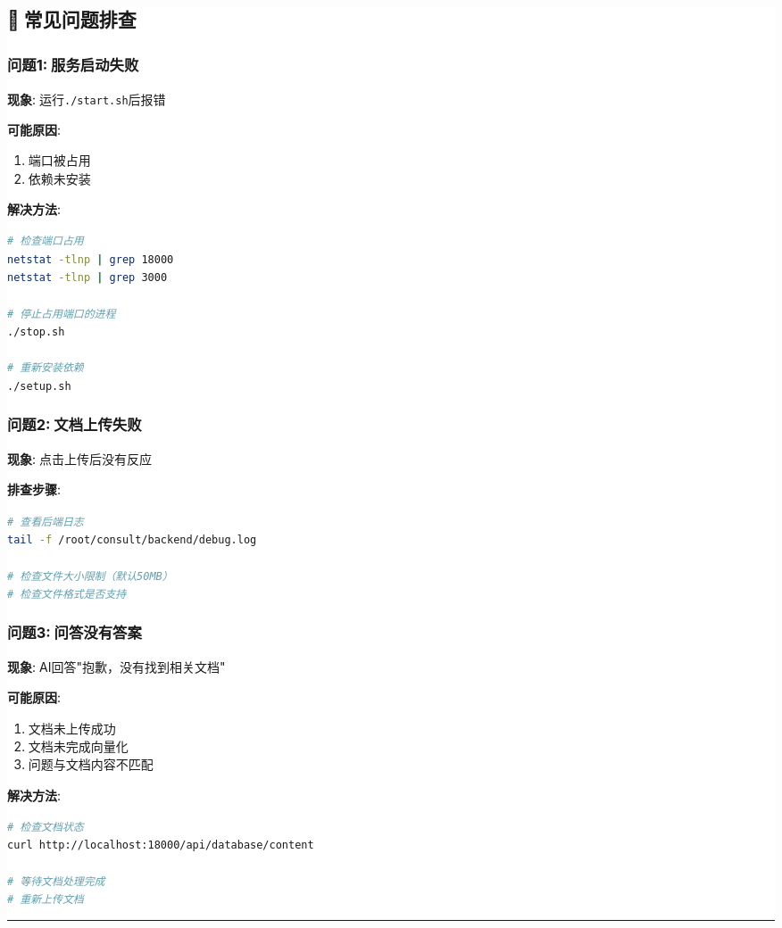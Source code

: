 
## 🐛 常见问题排查

### 问题1: 服务启动失败

**现象**: 运行`./start.sh`后报错

**可能原因**:
1. 端口被占用
2. 依赖未安装

**解决方法**:
```bash
# 检查端口占用
netstat -tlnp | grep 18000
netstat -tlnp | grep 3000

# 停止占用端口的进程
./stop.sh

# 重新安装依赖
./setup.sh
```

### 问题2: 文档上传失败

**现象**: 点击上传后没有反应

**排查步骤**:
```bash
# 查看后端日志
tail -f /root/consult/backend/debug.log

# 检查文件大小限制（默认50MB）
# 检查文件格式是否支持
```

### 问题3: 问答没有答案

**现象**: AI回答"抱歉，没有找到相关文档"

**可能原因**:
1. 文档未上传成功
2. 文档未完成向量化
3. 问题与文档内容不匹配

**解决方法**:
```bash
# 检查文档状态
curl http://localhost:18000/api/database/content

# 等待文档处理完成
# 重新上传文档
```

---
